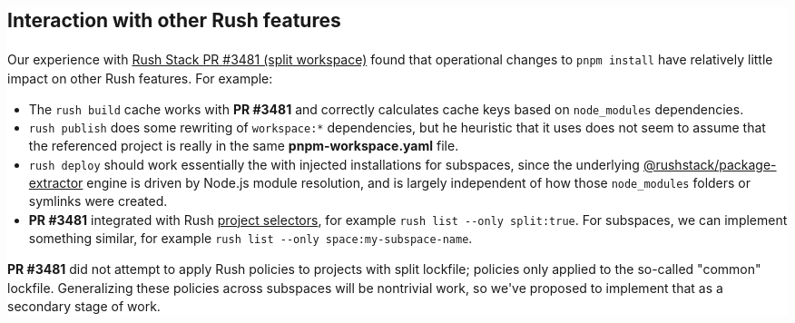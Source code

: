 ## Interaction with other Rush features

Our experience with [Rush Stack PR #3481 (split workspace)](https://github.com/microsoft/rushstack/pull/3481) found that operational changes to `pnpm install` have relatively little impact on other Rush features.  For example:

- The `rush build` cache works with **PR #3481** and correctly calculates cache keys based on `node_modules` dependencies.
- `rush publish` does some rewriting of `workspace:*` dependencies, but he heuristic that it uses does not seem to assume that the referenced project is really in the same **pnpm-workspace.yaml** file.
- `rush deploy` should work essentially the with injected installations for subspaces, since the underlying [@rushstack/package-extractor](https://github.com/microsoft/rushstack/tree/main/libraries/package-extractor) engine is driven by Node.js module resolution, and is largely independent of how those `node_modules` folders or symlinks were created.
- **PR #3481** integrated with Rush [project selectors](https://rushjs.io/pages/developer/selecting_subsets/), for example `rush list --only split:true`.  For subspaces, we can implement something similar, for example `rush list --only space:my-subspace-name`.

**PR #3481** did not attempt to apply Rush policies to projects with split lockfile; policies only applied to the so-called "common" lockfile.  Generalizing these policies across subspaces will be nontrivial work, so we've proposed to implement that as a secondary stage of work.
